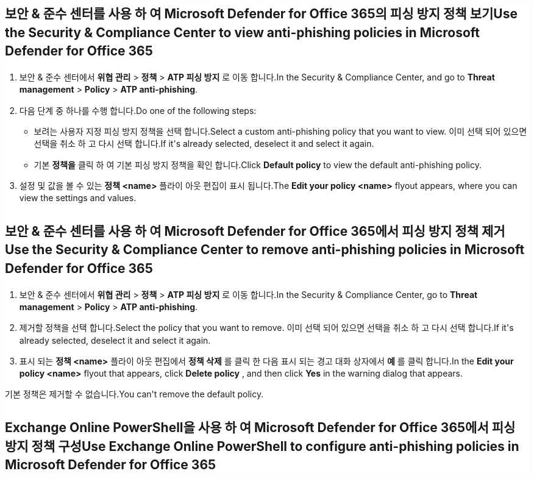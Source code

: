## <a name="use-the-security--compliance-center-to-view-anti-phishing-policies-in-microsoft-defender-for-office-365"></a><span data-ttu-id="4b4d6-333">보안 & 준수 센터를 사용 하 여 Microsoft Defender for Office 365의 피싱 방지 정책 보기</span><span class="sxs-lookup"><span data-stu-id="4b4d6-333">Use the Security & Compliance Center to view anti-phishing policies in Microsoft Defender for Office 365</span></span>

1. <span data-ttu-id="4b4d6-334">보안 & 준수 센터에서 **위협 관리** \> **정책** \> **ATP 피싱 방지** 로 이동 합니다.</span><span class="sxs-lookup"><span data-stu-id="4b4d6-334">In the Security & Compliance Center, and go to **Threat management** \> **Policy** \> **ATP anti-phishing**.</span></span>

2. <span data-ttu-id="4b4d6-335">다음 단계 중 하나를 수행 합니다.</span><span class="sxs-lookup"><span data-stu-id="4b4d6-335">Do one of the following steps:</span></span>

   - <span data-ttu-id="4b4d6-336">보려는 사용자 지정 피싱 방지 정책을 선택 합니다.</span><span class="sxs-lookup"><span data-stu-id="4b4d6-336">Select a custom anti-phishing policy that you want to view.</span></span> <span data-ttu-id="4b4d6-337">이미 선택 되어 있으면 선택을 취소 하 고 다시 선택 합니다.</span><span class="sxs-lookup"><span data-stu-id="4b4d6-337">If it's already selected, deselect it and select it again.</span></span>

   - <span data-ttu-id="4b4d6-338">기본 **정책을** 클릭 하 여 기본 피싱 방지 정책을 확인 합니다.</span><span class="sxs-lookup"><span data-stu-id="4b4d6-338">Click **Default policy** to view the default anti-phishing policy.</span></span>

3. <span data-ttu-id="4b4d6-339">설정 및 값을 볼 수 있는 **정책 \<name\>** 플라이 아웃 편집이 표시 됩니다.</span><span class="sxs-lookup"><span data-stu-id="4b4d6-339">The **Edit your policy \<name\>** flyout appears, where you can view the settings and values.</span></span>

## <a name="use-the-security--compliance-center-to-remove-anti-phishing-policies-in-microsoft-defender-for-office-365"></a><span data-ttu-id="4b4d6-340">보안 & 준수 센터를 사용 하 여 Microsoft Defender for Office 365에서 피싱 방지 정책 제거</span><span class="sxs-lookup"><span data-stu-id="4b4d6-340">Use the Security & Compliance Center to remove anti-phishing policies in Microsoft Defender for Office 365</span></span>

1. <span data-ttu-id="4b4d6-341">보안 & 준수 센터에서 **위협 관리** \> **정책** \> **ATP 피싱 방지** 로 이동 합니다.</span><span class="sxs-lookup"><span data-stu-id="4b4d6-341">In the Security & Compliance Center, go to **Threat management** \> **Policy** \> **ATP anti-phishing**.</span></span>

2. <span data-ttu-id="4b4d6-342">제거할 정책을 선택 합니다.</span><span class="sxs-lookup"><span data-stu-id="4b4d6-342">Select the policy that you want to remove.</span></span> <span data-ttu-id="4b4d6-343">이미 선택 되어 있으면 선택을 취소 하 고 다시 선택 합니다.</span><span class="sxs-lookup"><span data-stu-id="4b4d6-343">If it's already selected, deselect it and select it again.</span></span>

3. <span data-ttu-id="4b4d6-344">표시 되는 **정책 \<name\>** 플라이 아웃 편집에서 **정책 삭제** 를 클릭 한 다음 표시 되는 경고 대화 상자에서 **예** 를 클릭 합니다.</span><span class="sxs-lookup"><span data-stu-id="4b4d6-344">In the **Edit your policy \<name\>** flyout that appears, click **Delete policy** , and then click **Yes** in the warning dialog that appears.</span></span>

<span data-ttu-id="4b4d6-345">기본 정책은 제거할 수 없습니다.</span><span class="sxs-lookup"><span data-stu-id="4b4d6-345">You can't remove the default policy.</span></span>

## <a name="use-exchange-online-powershell-to-configure-anti-phishing-policies-in-microsoft-defender-for-office-365"></a><span data-ttu-id="4b4d6-346">Exchange Online PowerShell을 사용 하 여 Microsoft Defender for Office 365에서 피싱 방지 정책 구성</span><span class="sxs-lookup"><span data-stu-id="4b4d6-346">Use Exchange Online PowerShell to configure anti-phishing policies in Microsoft Defender for Office 365</span></span>
